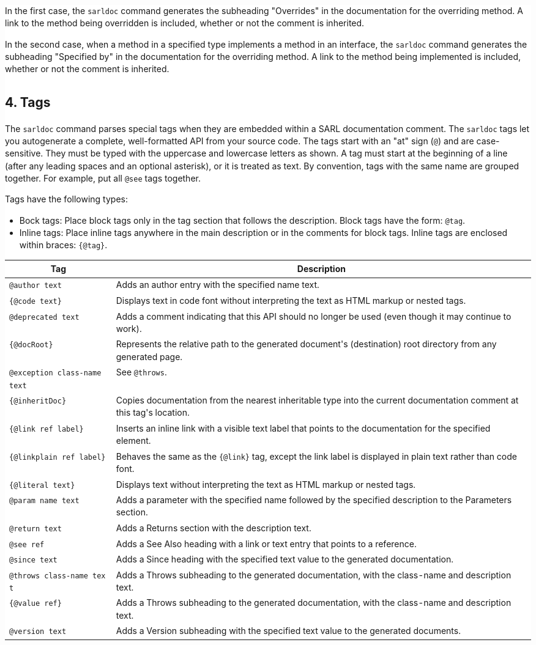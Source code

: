 In the first case, the `sarldoc` command generates the subheading "Overrides" in the documentation for the
overriding method. A link to the method being overridden is included, whether or not the comment is inherited.

In the second case, when a method in a specified type implements a method in an interface, the `sarldoc` command
generates the subheading "Specified by" in the documentation for the overriding method. A link to the method being
implemented is included, whether or not the comment is inherited.

## 4. Tags

The `sarldoc` command parses special tags when they are embedded within a SARL documentation comment. The
`sarldoc` tags let you autogenerate a complete, well-formatted API from your source code. The tags start with
an "at" sign (`@`) and are case-sensitive. They must be typed with the uppercase and lowercase letters as shown.
A tag must start at the beginning of a line (after any leading spaces and an optional asterisk), or it is treated
as text. By convention, tags with the same name are grouped together. For example, put all `@see` tags together.

Tags have the following types:

* Bock tags: Place block tags only in the tag section that follows the description. Block tags have the form: `@tag`.
* Inline tags: Place inline tags anywhere in the main description or in the comments for block tags. Inline tags are
  enclosed within braces: `{@tag}`.

| Tag                  | Description                                        |
| -------------------- | -------------------------------------------------- |
| `@author text`       | Adds an author entry with the specified name text. |
| `{@code text}`       | Displays text in code font without interpreting the text as HTML markup or nested tags. |
| `@deprecated text`   | Adds a comment indicating that this API should no longer be used (even though it may continue to work). |
| `{@docRoot}`         | Represents the relative path to the generated document's (destination) root directory from any generated page. |
| `@exception class-name text` | See `@throws`. |
| `{@inheritDoc}`      | Copies documentation from the nearest inheritable type into the current documentation comment at this tag's location. |
| `{@link ref label}`  | Inserts an inline link with a visible text label that points to the documentation for the specified element. |
| `{@linkplain ref label}` | Behaves the same as the `{@link}` tag, except the link label is displayed in plain text rather than code font. |
| `{@literal text}`    | Displays text without interpreting the text as HTML markup or nested tags. |
| `@param name text`   | Adds a parameter with the specified name followed by the specified description to the Parameters section. |
| `@return text`       | Adds a Returns section with the description text. |
| `@see ref`           | Adds a See Also heading with a link or text entry that points to a reference. |
| `@since text`        | Adds a Since heading with the specified text value to the generated documentation. |
| `@throws class-name text` | Adds a Throws subheading to the generated documentation, with the class-name and description text. |
| `{@value ref}`       | Adds a Throws subheading to the generated documentation, with the class-name and description text. |
| `@version text`      | Adds a Version subheading with the specified text value to the generated documents. |
